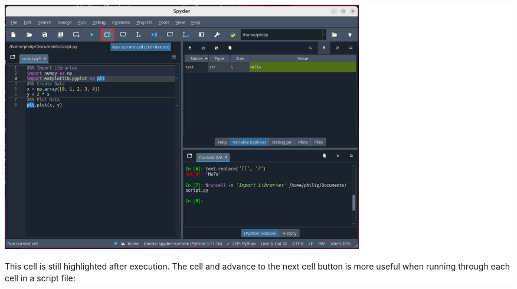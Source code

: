<img src='./images/img_098.png' alt='img_098' width='600'/>

This cell is still highlighted after execution. The cell and advance to the next cell button is more useful when running through each cell in a script file:
